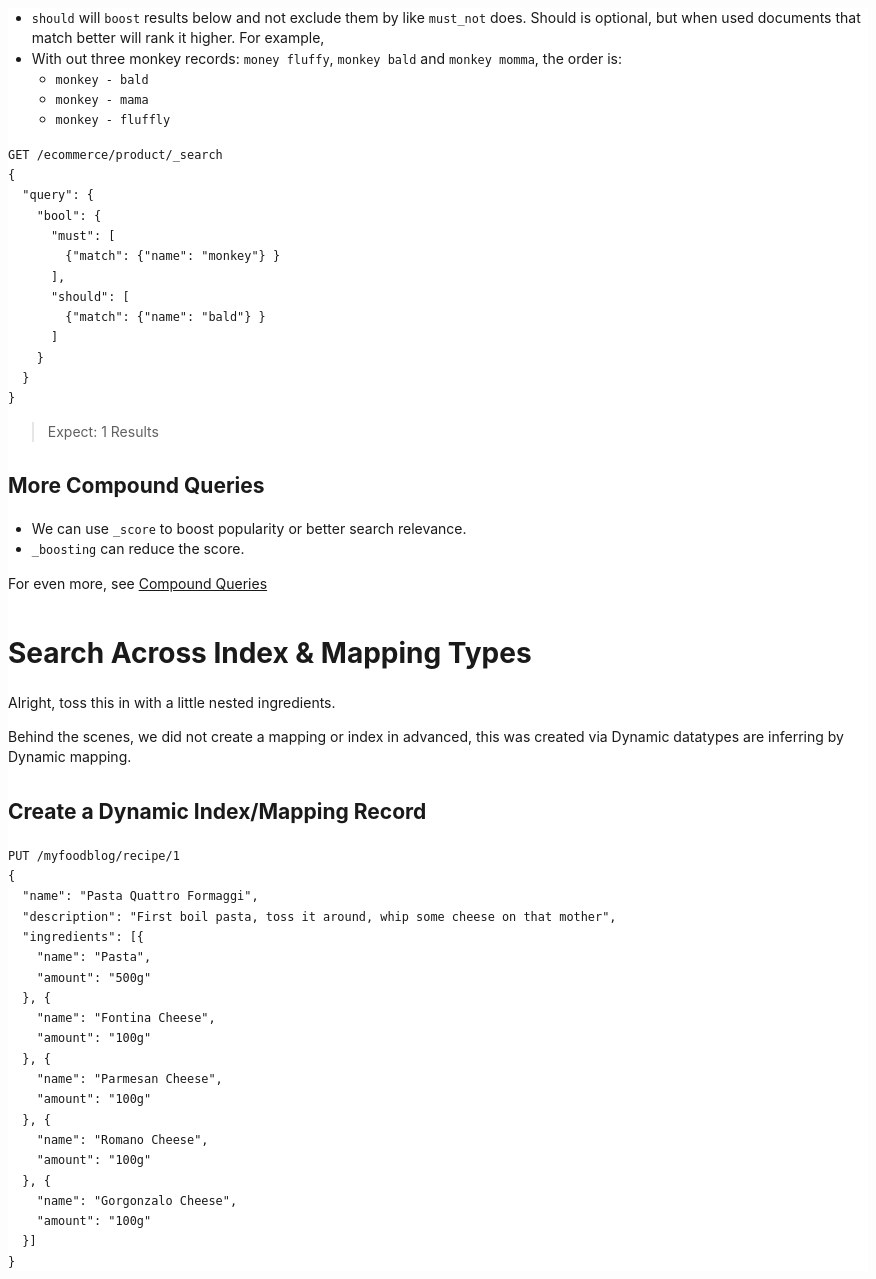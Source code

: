- `should` will `boost` results below and not exclude them by like `must_not` does.
Should is optional, but when used documents that match better will rank it higher. For example,
- With out three monkey records: `money fluffy`, `monkey bald` and `monkey momma`, the order is:
  - `monkey - bald`
  - `monkey - mama`
  - `monkey - fluffly`

```
GET /ecommerce/product/_search
{
  "query": {
    "bool": {
      "must": [
        {"match": {"name": "monkey"} }
      ],
      "should": [
        {"match": {"name": "bald"} }
      ]
    }
  }
}
```
> Expect: 1 Results

## More Compound Queries

- We can use `_score` to boost popularity or better search relevance.
- `_boosting` can reduce the score.

For even more, see [Compound Queries](https://www.elastic.co/guide/en/elasticsearch/reference/current/compound-queries.html)

# Search Across Index & Mapping Types

Alright, toss this in with a little nested ingredients.

Behind the scenes, we did not create a mapping or index in advanced, this was created via Dynamic datatypes are inferring by Dynamic mapping.

## Create a Dynamic Index/Mapping Record
```
PUT /myfoodblog/recipe/1
{
  "name": "Pasta Quattro Formaggi",
  "description": "First boil pasta, toss it around, whip some cheese on that mother",
  "ingredients": [{
    "name": "Pasta",
    "amount": "500g"
  }, {
    "name": "Fontina Cheese",
    "amount": "100g"
  }, {
    "name": "Parmesan Cheese",
    "amount": "100g"
  }, {
    "name": "Romano Cheese",
    "amount": "100g"
  }, {
    "name": "Gorgonzalo Cheese",
    "amount": "100g"
  }]
}
```
